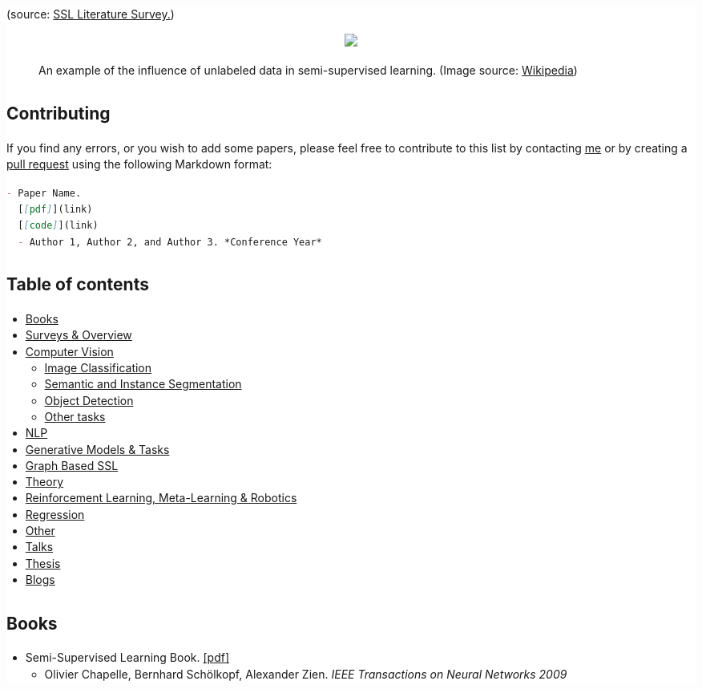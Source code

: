 (source: [SSL Literature Survey.](http://pages.cs.wisc.edu/~jerryzhu/pub/ssl_survey.pdf))

 <figure>
  <p align="center">
    <img src="https://i.imgur.com/PJ340SK.png" width="600">
    <figcaption>An example of the influence of unlabeled data in semi-supervised learning.
    (Image source: <a href="https://en.wikipedia.org/wiki/Semi-supervised_learning">Wikipedia</a>)
    </figcaption>
  </p>
</figure> 

## Contributing

If you find any errors, or you wish to add some papers, please feel free to contribute to this list by contacting [me](https://yassouali.github.io/) or by creating a [pull request](https://github.com/yassouali/awesome-semi-supervised-learning/pulls) using the following Markdown format:

```markdown
- Paper Name. 
  [[pdf]](link) 
  [[code]](link)
  - Author 1, Author 2, and Author 3. *Conference Year*
```

## Table of contents

  - [Books](#books)
  - [Surveys & Overview](#surveys--overview)
  - [Computer Vision](#computer-vision)
    - [Image Classification](#image-classification)
    - [Semantic and Instance Segmentation](#semantic-and-instance-segmentation)
    - [Object Detection](#object-detection)
    - [Other tasks](#other-tasks)
  - [NLP](#nlp)
  - [Generative Models & Tasks](#generative-models--tasks)
  - [Graph Based SSL](#graph-based-ssl)
  - [Theory](#theory)
  - [Reinforcement Learning, Meta-Learning & Robotics](#reinforcement-learning-meta-learning--robotics)
  - [Regression](#regression)
  - [Other](#other)
  - [Talks](#talks)
  - [Thesis](#thesis)
  - [Blogs](#blogs)


## Books

- Semi-Supervised Learning Book.
  [[pdf]](http://www.acad.bg/ebook/ml/MITPress-%20SemiSupervised%20Learning.pdf)
  - Olivier Chapelle, Bernhard Schölkopf, Alexander Zien. *IEEE Transactions on Neural Networks 2009*
